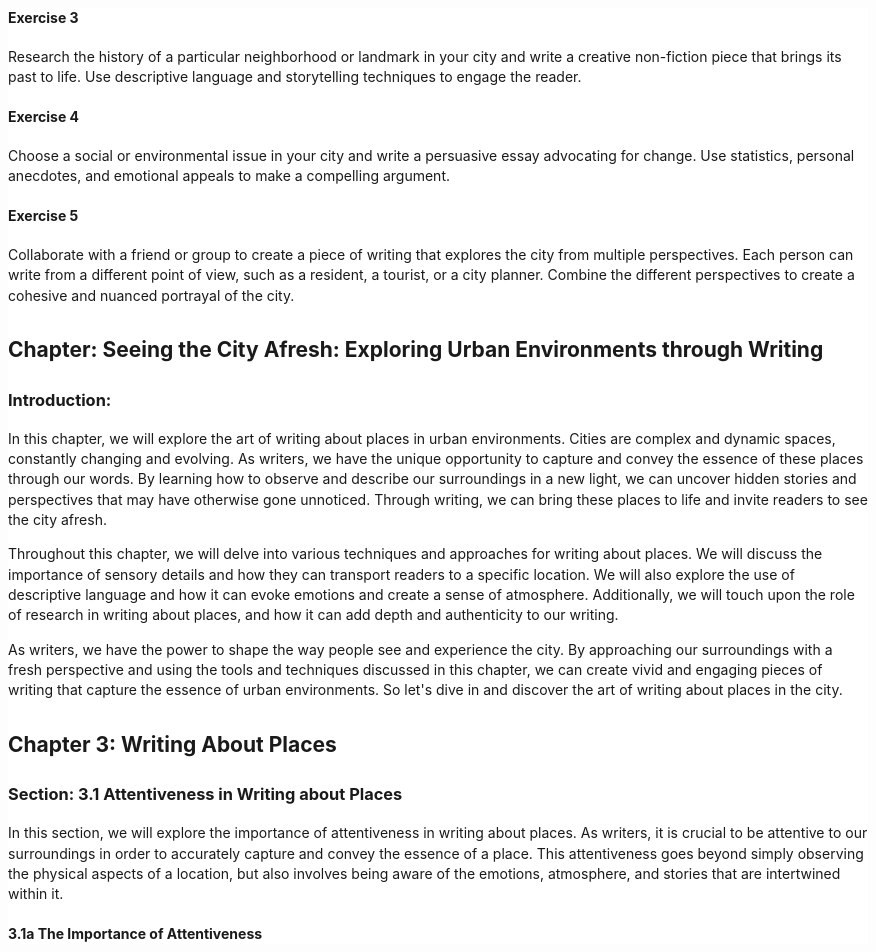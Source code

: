 #### Exercise 3
Research the history of a particular neighborhood or landmark in your city and write a creative non-fiction piece that brings its past to life. Use descriptive language and storytelling techniques to engage the reader.

#### Exercise 4
Choose a social or environmental issue in your city and write a persuasive essay advocating for change. Use statistics, personal anecdotes, and emotional appeals to make a compelling argument.

#### Exercise 5
Collaborate with a friend or group to create a piece of writing that explores the city from multiple perspectives. Each person can write from a different point of view, such as a resident, a tourist, or a city planner. Combine the different perspectives to create a cohesive and nuanced portrayal of the city.


## Chapter: Seeing the City Afresh: Exploring Urban Environments through Writing

### Introduction:

In this chapter, we will explore the art of writing about places in urban environments. Cities are complex and dynamic spaces, constantly changing and evolving. As writers, we have the unique opportunity to capture and convey the essence of these places through our words. By learning how to observe and describe our surroundings in a new light, we can uncover hidden stories and perspectives that may have otherwise gone unnoticed. Through writing, we can bring these places to life and invite readers to see the city afresh.

Throughout this chapter, we will delve into various techniques and approaches for writing about places. We will discuss the importance of sensory details and how they can transport readers to a specific location. We will also explore the use of descriptive language and how it can evoke emotions and create a sense of atmosphere. Additionally, we will touch upon the role of research in writing about places, and how it can add depth and authenticity to our writing.

As writers, we have the power to shape the way people see and experience the city. By approaching our surroundings with a fresh perspective and using the tools and techniques discussed in this chapter, we can create vivid and engaging pieces of writing that capture the essence of urban environments. So let's dive in and discover the art of writing about places in the city.


## Chapter 3: Writing About Places

### Section: 3.1 Attentiveness in Writing about Places

In this section, we will explore the importance of attentiveness in writing about places. As writers, it is crucial to be attentive to our surroundings in order to accurately capture and convey the essence of a place. This attentiveness goes beyond simply observing the physical aspects of a location, but also involves being aware of the emotions, atmosphere, and stories that are intertwined within it.

#### 3.1a The Importance of Attentiveness
